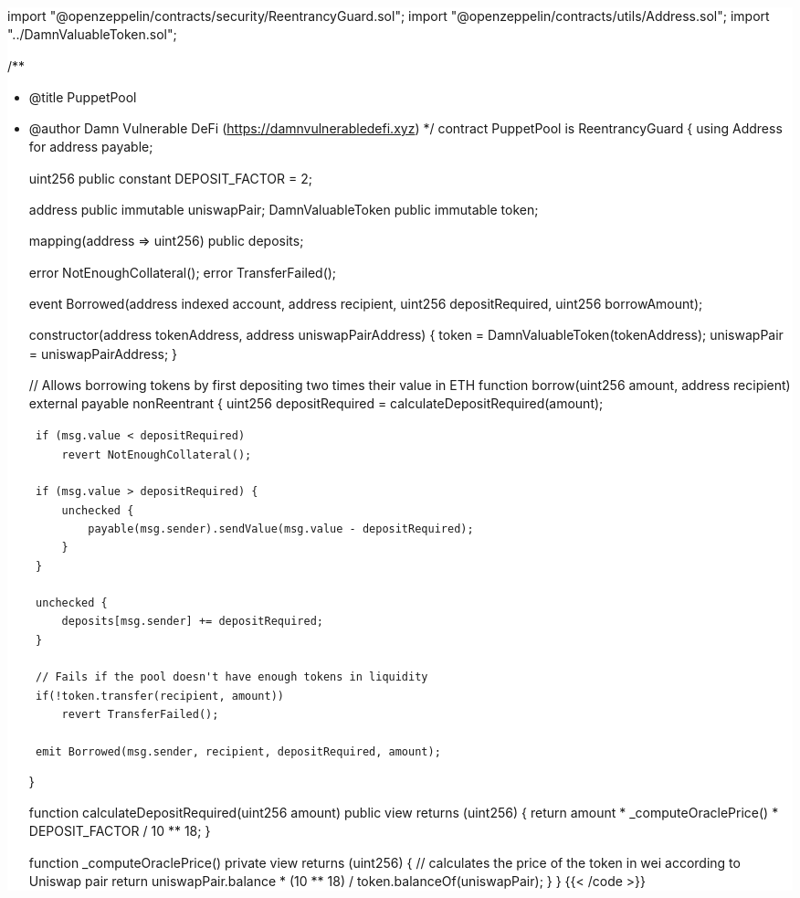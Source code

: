import "@openzeppelin/contracts/security/ReentrancyGuard.sol";
import "@openzeppelin/contracts/utils/Address.sol";
import "../DamnValuableToken.sol";

/**
 * @title PuppetPool
 * @author Damn Vulnerable DeFi (https://damnvulnerabledefi.xyz)
 */
contract PuppetPool is ReentrancyGuard {
    using Address for address payable;

    uint256 public constant DEPOSIT_FACTOR = 2;

    address public immutable uniswapPair;
    DamnValuableToken public immutable token;

    mapping(address => uint256) public deposits;

    error NotEnoughCollateral();
    error TransferFailed();

    event Borrowed(address indexed account, address recipient, uint256 depositRequired, uint256 borrowAmount);

    constructor(address tokenAddress, address uniswapPairAddress) {
        token = DamnValuableToken(tokenAddress);
        uniswapPair = uniswapPairAddress;
    }

    // Allows borrowing tokens by first depositing two times their value in ETH
    function borrow(uint256 amount, address recipient) external payable nonReentrant {
        uint256 depositRequired = calculateDepositRequired(amount);

        if (msg.value < depositRequired)
            revert NotEnoughCollateral();

        if (msg.value > depositRequired) {
            unchecked {
                payable(msg.sender).sendValue(msg.value - depositRequired);
            }
        }

        unchecked {
            deposits[msg.sender] += depositRequired;
        }

        // Fails if the pool doesn't have enough tokens in liquidity
        if(!token.transfer(recipient, amount))
            revert TransferFailed();

        emit Borrowed(msg.sender, recipient, depositRequired, amount);
    }

    function calculateDepositRequired(uint256 amount) public view returns (uint256) {
        return amount * _computeOraclePrice() * DEPOSIT_FACTOR / 10 ** 18;
    }

    function _computeOraclePrice() private view returns (uint256) {
        // calculates the price of the token in wei according to Uniswap pair
        return uniswapPair.balance * (10 ** 18) / token.balanceOf(uniswapPair);
    }
}
{{< /code >}}
